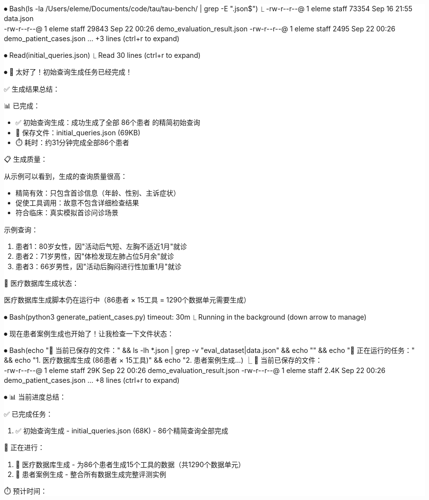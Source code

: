 ⏺ Bash(ls -la /Users/eleme/Documents/code/tau/tau-bench/ | grep -E "\.json$")
  ⎿  -rw-r--r--@  1 eleme  staff   73354 Sep 16 21:55 data.json                  
     -rw-r--r--@  1 eleme  staff   29843 Sep 22 00:26 demo_evaluation_result.json
     -rw-r--r--@  1 eleme  staff    2495 Sep 22 00:26 demo_patient_cases.json
     … +3 lines (ctrl+r to expand)

⏺ Read(initial_queries.json)
  ⎿  Read 30 lines (ctrl+r to expand)

⏺ 🎉 太好了！初始查询生成任务已经完成！

  ✅ 生成结果总结：

  📊 已完成：

  - ✅ 初始查询生成：成功生成了全部 86个患者 的精简初始查询
  - 📁 保存文件：initial_queries.json (69KB)
  - ⏱️ 耗时：约31分钟完成全部86个患者

  📋 生成质量：

  从示例可以看到，生成的查询质量很高：
  - 精简有效：只包含首诊信息（年龄、性别、主诉症状）
  - 促使工具调用：故意不包含详细检查结果
  - 符合临床：真实模拟首诊问诊场景

  示例查询：
  1. 患者1：80岁女性，因"活动后气短、左胸不适近1月"就诊
  2. 患者2：71岁男性，因"体检发现左肺占位5月余"就诊
  3. 患者3：66岁男性，因"活动后胸闷进行性加重1月"就诊

  🔄 医疗数据库生成状态：

  医疗数据库生成脚本仍在运行中（86患者 × 15工具 = 1290个数据单元需要生成）

⏺ Bash(python3 generate_patient_cases.py) timeout: 30m
  ⎿  Running in the background (down arrow to manage)

⏺ 现在患者案例生成也开始了！让我检查一下文件状态：

⏺ Bash(echo "📁 当前已保存的文件：" && ls -lh *.json | grep -v
      "eval_dataset\|data.json" && echo "" && echo "🔄 正在运行的任务：" && echo "1.
      医疗数据库生成 (86患者 × 15工具)" && echo "2. 患者案例生成…)
  ⎿  📁 当前已保存的文件：                                                     
     -rw-r--r--@ 1 eleme  staff    29K Sep 22 00:26 demo_evaluation_result.json
     -rw-r--r--@ 1 eleme  staff   2.4K Sep 22 00:26 demo_patient_cases.json
     … +8 lines (ctrl+r to expand)

⏺ 📊 当前进度总结：

  ✅ 已完成任务：

  1. ✅ 初始查询生成 - initial_queries.json (68K) - 86个精简查询全部完成

  🔄 正在进行：

  1. 🔄 医疗数据库生成 - 为86个患者生成15个工具的数据（共1290个数据单元）
  2. 🔄 患者案例生成 - 整合所有数据生成完整评测实例

  ⏱️ 预计时间：
